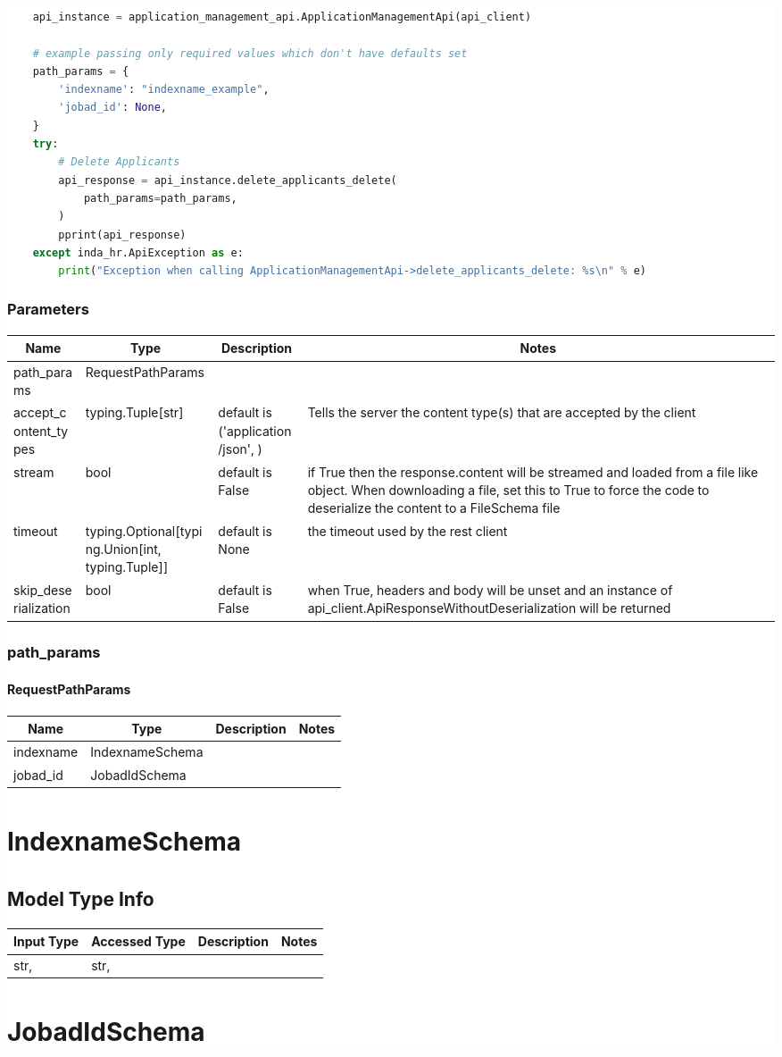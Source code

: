 ```python
    api_instance = application_management_api.ApplicationManagementApi(api_client)

    # example passing only required values which don't have defaults set
    path_params = {
        'indexname': "indexname_example",
        'jobad_id': None,
    }
    try:
        # Delete Applicants
        api_response = api_instance.delete_applicants_delete(
            path_params=path_params,
        )
        pprint(api_response)
    except inda_hr.ApiException as e:
        print("Exception when calling ApplicationManagementApi->delete_applicants_delete: %s\n" % e)
```
### Parameters

Name | Type | Description  | Notes
------------- | ------------- | ------------- | -------------
path_params | RequestPathParams | |
accept_content_types | typing.Tuple[str] | default is ('application/json', ) | Tells the server the content type(s) that are accepted by the client
stream | bool | default is False | if True then the response.content will be streamed and loaded from a file like object. When downloading a file, set this to True to force the code to deserialize the content to a FileSchema file
timeout | typing.Optional[typing.Union[int, typing.Tuple]] | default is None | the timeout used by the rest client
skip_deserialization | bool | default is False | when True, headers and body will be unset and an instance of api_client.ApiResponseWithoutDeserialization will be returned

### path_params
#### RequestPathParams

Name | Type | Description  | Notes
------------- | ------------- | ------------- | -------------
indexname | IndexnameSchema | | 
jobad_id | JobadIdSchema | | 

# IndexnameSchema

## Model Type Info
Input Type | Accessed Type | Description | Notes
------------ | ------------- | ------------- | -------------
str,  | str,  |  | 

# JobadIdSchema
